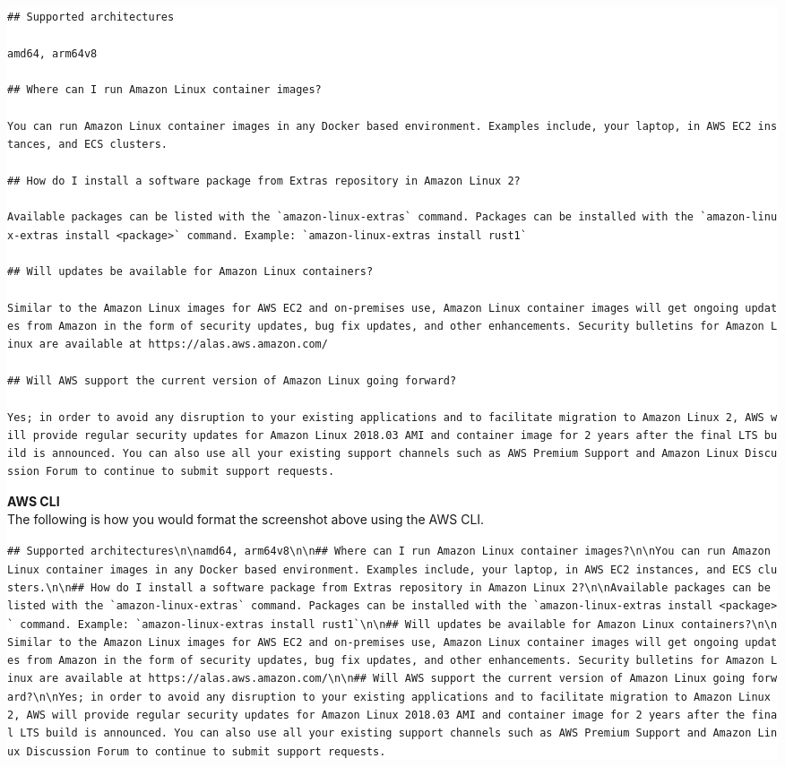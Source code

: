 ```
## Supported architectures

amd64, arm64v8

## Where can I run Amazon Linux container images?

You can run Amazon Linux container images in any Docker based environment. Examples include, your laptop, in AWS EC2 instances, and ECS clusters.

## How do I install a software package from Extras repository in Amazon Linux 2?

Available packages can be listed with the `amazon-linux-extras` command. Packages can be installed with the `amazon-linux-extras install <package>` command. Example: `amazon-linux-extras install rust1`

## Will updates be available for Amazon Linux containers?

Similar to the Amazon Linux images for AWS EC2 and on-premises use, Amazon Linux container images will get ongoing updates from Amazon in the form of security updates, bug fix updates, and other enhancements. Security bulletins for Amazon Linux are available at https://alas.aws.amazon.com/

## Will AWS support the current version of Amazon Linux going forward?

Yes; in order to avoid any disruption to your existing applications and to facilitate migration to Amazon Linux 2, AWS will provide regular security updates for Amazon Linux 2018.03 AMI and container image for 2 years after the final LTS build is announced. You can also use all your existing support channels such as AWS Premium Support and Amazon Linux Discussion Forum to continue to submit support requests.
```

**AWS CLI**  
The following is how you would format the screenshot above using the AWS CLI\.

```
## Supported architectures\n\namd64, arm64v8\n\n## Where can I run Amazon Linux container images?\n\nYou can run Amazon Linux container images in any Docker based environment. Examples include, your laptop, in AWS EC2 instances, and ECS clusters.\n\n## How do I install a software package from Extras repository in Amazon Linux 2?\n\nAvailable packages can be listed with the `amazon-linux-extras` command. Packages can be installed with the `amazon-linux-extras install <package>` command. Example: `amazon-linux-extras install rust1`\n\n## Will updates be available for Amazon Linux containers?\n\nSimilar to the Amazon Linux images for AWS EC2 and on-premises use, Amazon Linux container images will get ongoing updates from Amazon in the form of security updates, bug fix updates, and other enhancements. Security bulletins for Amazon Linux are available at https://alas.aws.amazon.com/\n\n## Will AWS support the current version of Amazon Linux going forward?\n\nYes; in order to avoid any disruption to your existing applications and to facilitate migration to Amazon Linux 2, AWS will provide regular security updates for Amazon Linux 2018.03 AMI and container image for 2 years after the final LTS build is announced. You can also use all your existing support channels such as AWS Premium Support and Amazon Linux Discussion Forum to continue to submit support requests.
```